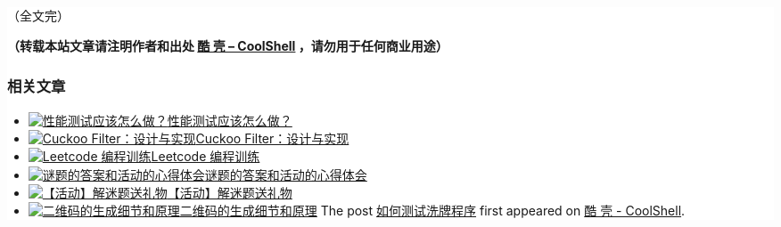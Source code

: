 （全文完）



**（转载本站文章请注明作者和出处 [酷 壳 – CoolShell](https://coolshell.cn/) ，请勿用于任何商业用途）**



### 相关文章

* [![性能测试应该怎么做？](https://coolshell.cn/wp-content/uploads/2016/07/PerfTest-150x150.png)](https://coolshell.cn/articles/17381.html)[性能测试应该怎么做？](https://coolshell.cn/articles/17381.html)
* [![Cuckoo Filter：设计与实现](https://coolshell.cn/wp-content/uploads/2015/08/cuckoo-150x150.jpg)](https://coolshell.cn/articles/17225.html)[Cuckoo Filter：设计与实现](https://coolshell.cn/articles/17225.html)
* [![Leetcode 编程训练](https://coolshell.cn/wp-content/plugins/wordpress-23-related-posts-plugin/static/thumbs/29.jpg)](https://coolshell.cn/articles/12052.html)[Leetcode 编程训练](https://coolshell.cn/articles/12052.html)
* [![谜题的答案和活动的心得体会](https://coolshell.cn/wp-content/uploads/2014/08/puzzle-150x150.png)](https://coolshell.cn/articles/11847.html)[谜题的答案和活动的心得体会](https://coolshell.cn/articles/11847.html)
* [![【活动】解迷题送礼物](https://coolshell.cn/wp-content/uploads/2014/08/538efefbgw1eiz9cvx78fj20rm0fmdi8-150x150.jpg)](https://coolshell.cn/articles/11832.html)[【活动】解迷题送礼物](https://coolshell.cn/articles/11832.html)
* [![二维码的生成细节和原理](https://coolshell.cn/wp-content/uploads/2013/10/QR-Code-Overview-150x150.jpeg)](https://coolshell.cn/articles/10590.html)[二维码的生成细节和原理](https://coolshell.cn/articles/10590.html)
The post [如何测试洗牌程序](https://coolshell.cn/articles/8593.html) first appeared on [酷 壳 - CoolShell](https://coolshell.cn).